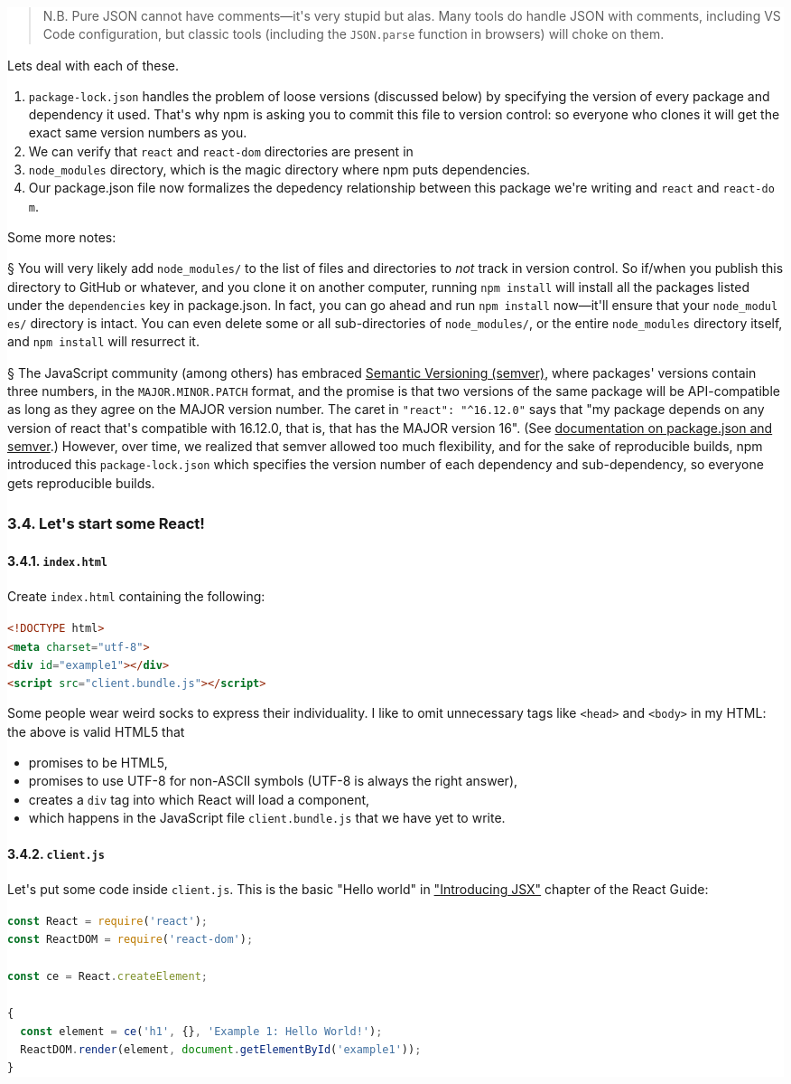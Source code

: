 > N.B. Pure JSON cannot have comments—it's very stupid but alas. Many tools do handle JSON with comments, including VS Code configuration, but classic tools (including the `JSON.parse` function in browsers) will choke on them.

Lets deal with each of these.
1. `package-lock.json` handles the problem of loose versions (discussed below) by specifying the version of every package and dependency it used. That's why npm is asking you to commit this file to version control: so everyone who clones it will get the exact same version numbers as you.
1. We can verify that `react` and `react-dom` directories are present in
1. `node_modules` directory, which is the magic directory where npm puts dependencies.
1. Our package.json file now formalizes the depedency relationship between this package we're writing and `react` and `react-dom`.

Some more notes:

§ You will very likely add `node_modules/` to the list of files and directories to *not* track in version control. So if/when you publish this directory to GitHub or whatever, and you clone it on another computer, running `npm install` will install all the packages listed under the `dependencies` key in package.json. In fact, you can go ahead and run `npm install` now—it'll ensure that your `node_modules/` directory is intact. You can even delete some or all sub-directories of `node_modules/`, or the entire `node_modules` directory itself, and `npm install` will resurrect it.

§ The JavaScript community (among others) has embraced [Semantic Versioning (semver)](https://semver.org/), where packages' versions contain three numbers, in the `MAJOR.MINOR.PATCH` format, and the promise is that two versions of the same package will be API-compatible as long as they agree on the MAJOR version number. The caret in `"react": "^16.12.0"` says that "my package depends on any version of react that's compatible with 16.12.0, that is, that has the MAJOR version 16". (See [documentation on package.json and semver](https://docs.npmjs.com/files/package.json#dependencies).) However, over time, we realized that semver allowed too much flexibility, and for the sake of reproducible builds, npm introduced this `package-lock.json` which specifies the version number of each dependency and sub-dependency, so everyone gets reproducible builds.

###  3.4. <a name='LetsstartsomeReact'></a>Let's start some React!

####  3.4.1. <a name='index.html'></a>`index.html`
Create `index.html` containing the following:
```html
<!DOCTYPE html>
<meta charset="utf-8">
<div id="example1"></div>
<script src="client.bundle.js"></script>
```
Some people wear weird socks to express their individuality. I like to omit unnecessary tags like `<head>` and `<body>` in my HTML: the above is valid HTML5 that
- promises to be HTML5,
- promises to use UTF-8 for non-ASCII symbols (UTF-8 is always the right answer),
- creates a `div` tag into which React will load a component,
- which happens in the JavaScript file `client.bundle.js` that we have yet to write.

####  3.4.2. <a name='client.js'></a>`client.js`
Let's put some code inside `client.js`. This is the basic "Hello world" in ["Introducing JSX"](https://reactjs.org/docs/introducing-jsx.html) chapter of the React Guide:
```js
const React = require('react');
const ReactDOM = require('react-dom');

const ce = React.createElement;

{
  const element = ce('h1', {}, 'Example 1: Hello World!');
  ReactDOM.render(element, document.getElementById('example1'));
}
```
